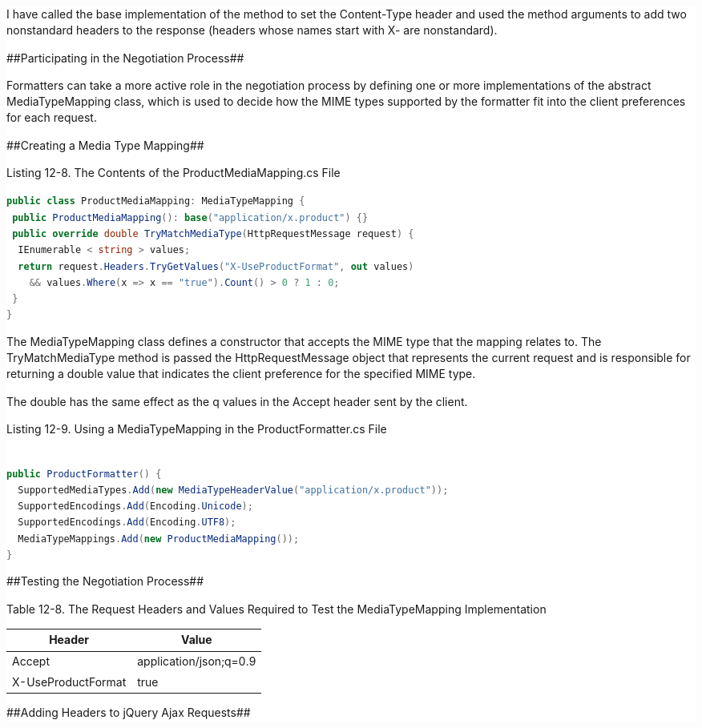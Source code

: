 I have called the base implementation of the method to set the Content-Type header and used the method arguments to add two nonstandard headers to the response (headers whose names start with X- are nonstandard).


##Participating in the Negotiation Process##

Formatters can take a more active role in the negotiation process by defining one or more implementations of the abstract MediaTypeMapping class, which is used to decide how the MIME types supported by the formatter fit into the client preferences for each request.

##Creating a Media Type Mapping##

Listing 12-8. The Contents of the ProductMediaMapping.cs File


```cs
public class ProductMediaMapping: MediaTypeMapping {
 public ProductMediaMapping(): base("application/x.product") {}
 public override double TryMatchMediaType(HttpRequestMessage request) {
  IEnumerable < string > values;
  return request.Headers.TryGetValues("X-UseProductFormat", out values)
    && values.Where(x => x == "true").Count() > 0 ? 1 : 0;
 }
}
```

The MediaTypeMapping class defines a constructor that accepts the MIME type that the mapping relates to. The TryMatchMediaType method is passed the HttpRequestMessage object that represents the current request and is responsible for returning a double value that indicates the client preference for the specified MIME type.

The double has the same effect as the q values in the Accept header sent by the client.

Listing 12-9. Using a MediaTypeMapping in the ProductFormatter.cs File


```cs

public ProductFormatter() {
  SupportedMediaTypes.Add(new MediaTypeHeaderValue("application/x.product"));
  SupportedEncodings.Add(Encoding.Unicode);
  SupportedEncodings.Add(Encoding.UTF8);
  MediaTypeMappings.Add(new ProductMediaMapping());
}
```

##Testing the Negotiation Process##

Table 12-8. The Request Headers and Values Required to Test the MediaTypeMapping Implementation

|Header| Value|
|--|--|
|Accept| application/json;q=0.9|
|X-UseProductFormat| true|

##Adding Headers to jQuery Ajax Requests##
